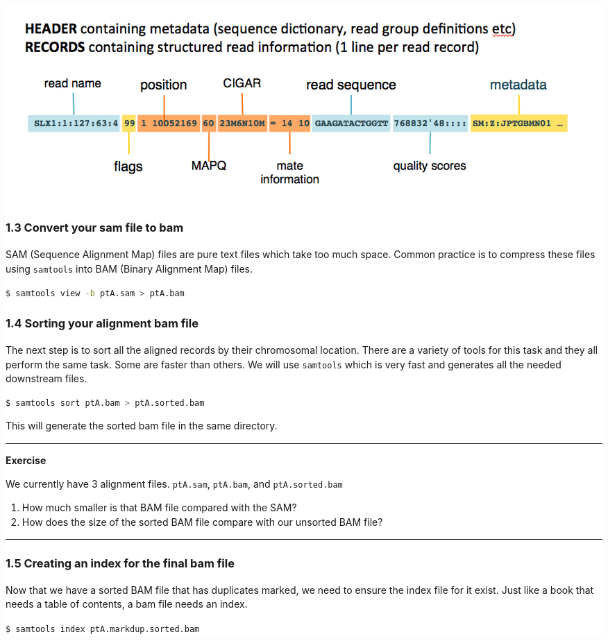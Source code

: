 <img src="../img/sam.png" size=300>

### 1.3 Convert your sam file to bam

SAM (Sequence Alignment Map) files are pure text files which take too much space. Common practice
is to compress these files using `samtools` into BAM (Binary Alignment Map) files.

```bash
$ samtools view -b ptA.sam > ptA.bam
```

### 1.4 Sorting your alignment bam file

The next step is to sort all the aligned records by their chromosomal location.
There are a variety of tools for this task and they all perform the same task. Some are faster than
others. We will use `samtools` which is very fast and generates all the needed downstream files.

```bash
$ samtools sort ptA.bam > ptA.sorted.bam
```

This will generate the sorted bam file in the same directory.

---
**Exercise**

We currently have 3 alignment files. `ptA.sam`, `ptA.bam`, and `ptA.sorted.bam`

1. How much smaller is that BAM file compared with the SAM?
2. How does the size of the sorted BAM file compare with our unsorted BAM file?
---

### 1.5 Creating an index for the final bam file

Now that we have a sorted BAM file that has duplicates marked, we need to ensure the index file
for it exist. Just like a book that needs a table of contents, a bam file needs an index.

```bash
$ samtools index ptA.markdup.sorted.bam
```
